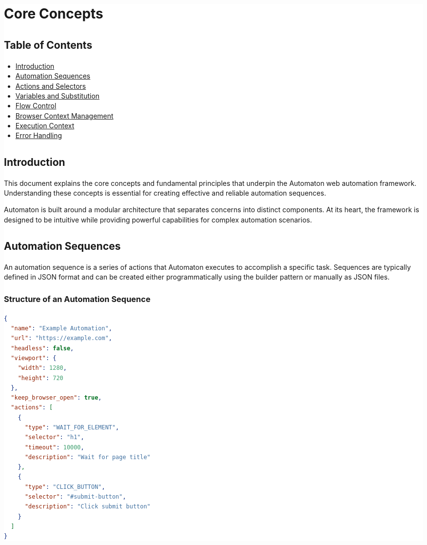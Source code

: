 # Core Concepts

## Table of Contents
- [Introduction](#introduction)
- [Automation Sequences](#automation-sequences)
- [Actions and Selectors](#actions-and-selectors)
- [Variables and Substitution](#variables-and-substitution)
- [Flow Control](#flow-control)
- [Browser Context Management](#browser-context-management)
- [Execution Context](#execution-context)
- [Error Handling](#error-handling)

## Introduction

This document explains the core concepts and fundamental principles that underpin the Automaton web automation framework. Understanding these concepts is essential for creating effective and reliable automation sequences.

Automaton is built around a modular architecture that separates concerns into distinct components. At its heart, the framework is designed to be intuitive while providing powerful capabilities for complex automation scenarios.

## Automation Sequences

An automation sequence is a series of actions that Automaton executes to accomplish a specific task. Sequences are typically defined in JSON format and can be created either programmatically using the builder pattern or manually as JSON files.

### Structure of an Automation Sequence

```json
{
  "name": "Example Automation",
  "url": "https://example.com",
  "headless": false,
  "viewport": {
    "width": 1280,
    "height": 720
  },
  "keep_browser_open": true,
  "actions": [
    {
      "type": "WAIT_FOR_ELEMENT",
      "selector": "h1",
      "timeout": 10000,
      "description": "Wait for page title"
    },
    {
      "type": "CLICK_BUTTON",
      "selector": "#submit-button",
      "description": "Click submit button"
    }
  ]
}
```
